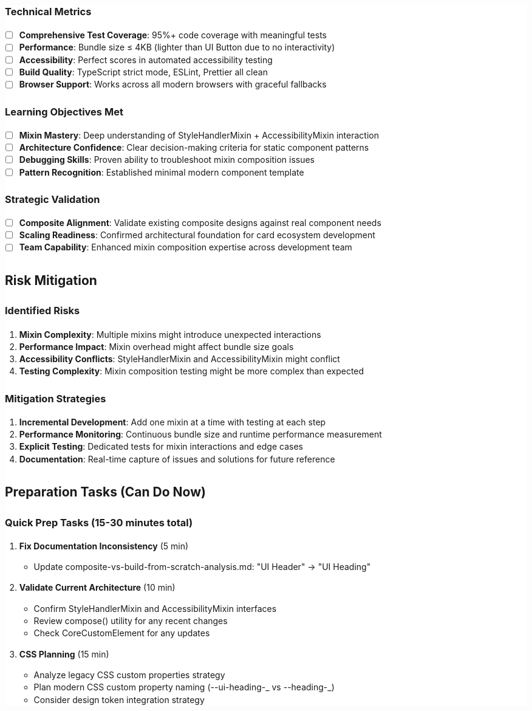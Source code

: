 ### **Technical Metrics**

- [ ] **Comprehensive Test Coverage**: 95%+ code coverage with meaningful tests
- [ ] **Performance**: Bundle size ≤ 4KB (lighter than UI Button due to no interactivity)
- [ ] **Accessibility**: Perfect scores in automated accessibility testing
- [ ] **Build Quality**: TypeScript strict mode, ESLint, Prettier all clean
- [ ] **Browser Support**: Works across all modern browsers with graceful fallbacks

### **Learning Objectives Met**

- [ ] **Mixin Mastery**: Deep understanding of StyleHandlerMixin + AccessibilityMixin interaction
- [ ] **Architecture Confidence**: Clear decision-making criteria for static component patterns
- [ ] **Debugging Skills**: Proven ability to troubleshoot mixin composition issues
- [ ] **Pattern Recognition**: Established minimal modern component template

### **Strategic Validation**

- [ ] **Composite Alignment**: Validate existing composite designs against real component needs
- [ ] **Scaling Readiness**: Confirmed architectural foundation for card ecosystem development
- [ ] **Team Capability**: Enhanced mixin composition expertise across development team

## Risk Mitigation

### **Identified Risks**

1. **Mixin Complexity**: Multiple mixins might introduce unexpected interactions
2. **Performance Impact**: Mixin overhead might affect bundle size goals
3. **Accessibility Conflicts**: StyleHandlerMixin and AccessibilityMixin might conflict
4. **Testing Complexity**: Mixin composition testing might be more complex than expected

### **Mitigation Strategies**

1. **Incremental Development**: Add one mixin at a time with testing at each step
2. **Performance Monitoring**: Continuous bundle size and runtime performance measurement
3. **Explicit Testing**: Dedicated tests for mixin interactions and edge cases
4. **Documentation**: Real-time capture of issues and solutions for future reference

## Preparation Tasks (Can Do Now)

### **Quick Prep Tasks** (15-30 minutes total)

1. **Fix Documentation Inconsistency** (5 min)
   - Update composite-vs-build-from-scratch-analysis.md: "UI Header" → "UI Heading"

2. **Validate Current Architecture** (10 min)
   - Confirm StyleHandlerMixin and AccessibilityMixin interfaces
   - Review compose() utility for any recent changes
   - Check CoreCustomElement for any updates

3. **CSS Planning** (15 min)
   - Analyze legacy CSS custom properties strategy
   - Plan modern CSS custom property naming (--ui-heading-_ vs --heading-_)
   - Consider design token integration strategy
